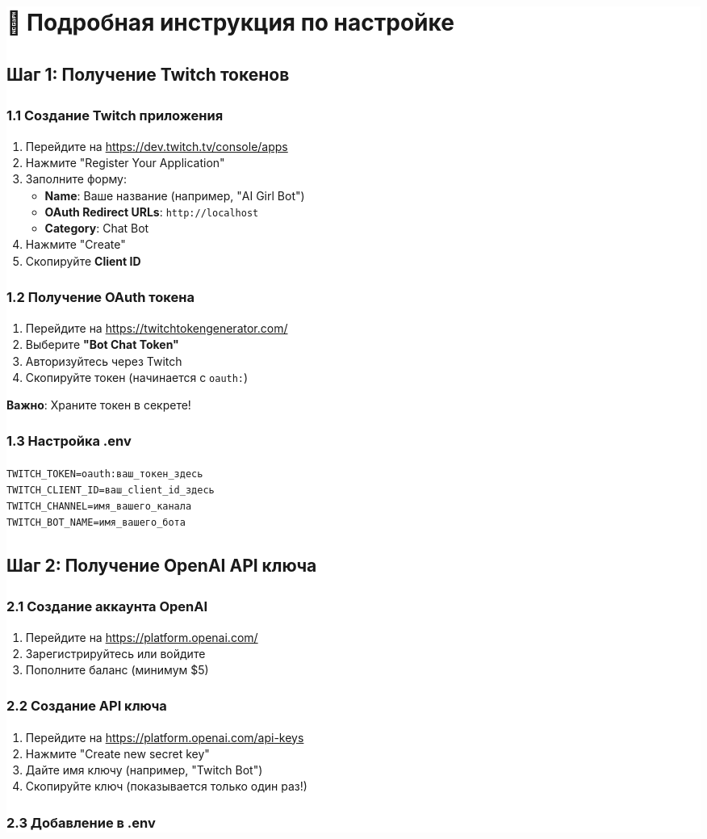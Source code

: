 # 📖 Подробная инструкция по настройке

## Шаг 1: Получение Twitch токенов

### 1.1 Создание Twitch приложения

1. Перейдите на https://dev.twitch.tv/console/apps
2. Нажмите "Register Your Application"
3. Заполните форму:
   - **Name**: Ваше название (например, "AI Girl Bot")
   - **OAuth Redirect URLs**: `http://localhost`
   - **Category**: Chat Bot
4. Нажмите "Create"
5. Скопируйте **Client ID**

### 1.2 Получение OAuth токена

1. Перейдите на https://twitchtokengenerator.com/
2. Выберите **"Bot Chat Token"**
3. Авторизуйтесь через Twitch
4. Скопируйте токен (начинается с `oauth:`)

**Важно**: Храните токен в секрете!

### 1.3 Настройка .env

```env
TWITCH_TOKEN=oauth:ваш_токен_здесь
TWITCH_CLIENT_ID=ваш_client_id_здесь
TWITCH_CHANNEL=имя_вашего_канала
TWITCH_BOT_NAME=имя_вашего_бота
```

## Шаг 2: Получение OpenAI API ключа

### 2.1 Создание аккаунта OpenAI

1. Перейдите на https://platform.openai.com/
2. Зарегистрируйтесь или войдите
3. Пополните баланс (минимум $5)

### 2.2 Создание API ключа

1. Перейдите на https://platform.openai.com/api-keys
2. Нажмите "Create new secret key"
3. Дайте имя ключу (например, "Twitch Bot")
4. Скопируйте ключ (показывается только один раз!)

### 2.3 Добавление в .env
